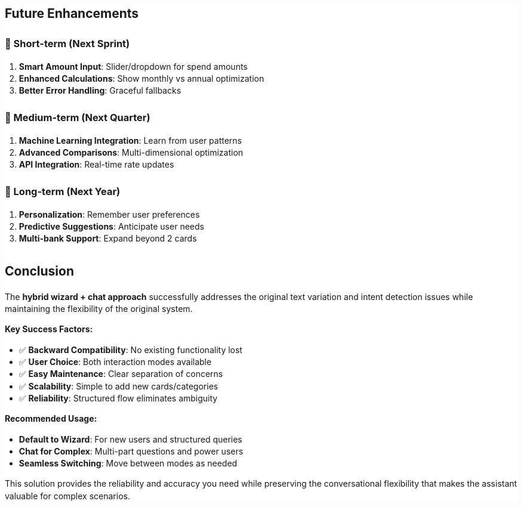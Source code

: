 ## Future Enhancements

### 🚀 Short-term (Next Sprint)
1. **Smart Amount Input**: Slider/dropdown for spend amounts
2. **Enhanced Calculations**: Show monthly vs annual optimization
3. **Better Error Handling**: Graceful fallbacks

### 🎯 Medium-term (Next Quarter)
1. **Machine Learning Integration**: Learn from user patterns
2. **Advanced Comparisons**: Multi-dimensional optimization
3. **API Integration**: Real-time rate updates

### 🌟 Long-term (Next Year)
1. **Personalization**: Remember user preferences
2. **Predictive Suggestions**: Anticipate user needs
3. **Multi-bank Support**: Expand beyond 2 cards

## Conclusion

The **hybrid wizard + chat approach** successfully addresses the original text variation and intent detection issues while maintaining the flexibility of the original system. 

**Key Success Factors:**
- ✅ **Backward Compatibility**: No existing functionality lost
- ✅ **User Choice**: Both interaction modes available
- ✅ **Easy Maintenance**: Clear separation of concerns
- ✅ **Scalability**: Simple to add new cards/categories
- ✅ **Reliability**: Structured flow eliminates ambiguity

**Recommended Usage:**
- **Default to Wizard**: For new users and structured queries
- **Chat for Complex**: Multi-part questions and power users
- **Seamless Switching**: Move between modes as needed

This solution provides the reliability and accuracy you need while preserving the conversational flexibility that makes the assistant valuable for complex scenarios. 